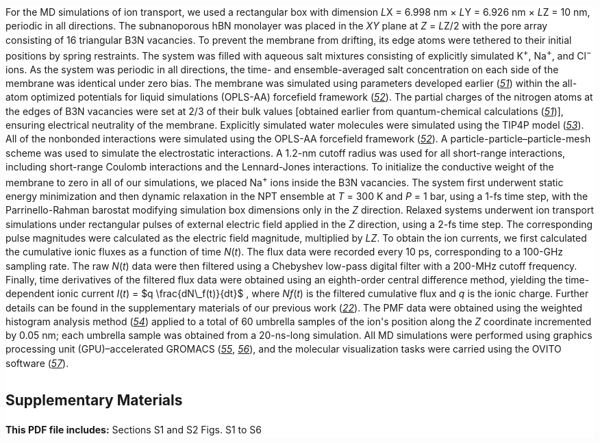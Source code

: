 <span id="page-5-16"></span><span id="page-5-15"></span><span id="page-5-14"></span>For the MD simulations of ion transport, we used a rectangular box with dimension *L*X = 6.998 nm × *L*Y = 6.926 nm × *L*Z = 10 nm, periodic in all directions. The subnanoporous hBN monolayer was placed in the *XY* plane at *Z* = *L*Z/2 with the pore array consisting of 16 triangular B3N vacancies. To prevent the membrane from drifting, its edge atoms were tethered to their initial positions by spring restraints. The system was filled with aqueous salt mixtures consisting of explicitly simulated K<sup>+</sup>, Na<sup>+</sup>, and Cl<sup>−</sup> ions. As the system was periodic in all directions, the time- and ensemble-averaged salt concentration on each side of the membrane was identical under zero bias. The membrane was simulated using parameters developed earlier (*[51](#page-6-23)*) within the all-atom optimized potentials for liquid simulations (OPLS-AA) forcefield framework (*[52](#page-6-24)*). The partial charges of the nitrogen atoms at the edges of B3N vacancies were set at 2/3 of their bulk values [obtained earlier from quantum-chemical calculations (*[51](#page-6-23)*)], ensuring electrical neutrality of the membrane. Explicitly simulated water molecules were simulated using the TIP4P model (*[53](#page-6-25)*). All of the nonbonded interactions were simulated using the OPLS-AA forcefield framework (*[52](#page-6-24)*). A particle-particle–particle-mesh scheme was used to simulate the electrostatic interactions. A 1.2-nm cutoff radius was used for all short-range interactions, including short-range Coulomb interactions and the Lennard-Jones interactions. To initialize the conductive weight of the membrane to zero in all of our simulations, we placed Na<sup>+</sup> ions inside the B3N vacancies. The system first underwent static energy minimization and then dynamic relaxation in the NPT ensemble at *T* = 300 K and *P* = 1 bar, using a 1-fs time step, with the Parrinello-Rahman barostat modifying simulation box dimensions only in the *Z* direction. Relaxed systems underwent ion transport simulations under rectangular pulses of external electric field applied in the *Z* direction, using a 2-fs time step. The corresponding pulse magnitudes were calculated as the electric field magnitude, multiplied by *LZ*. To obtain the ion currents, we first calculated the cumulative ionic fluxes as a function of time *N*(*t*). The flux data were recorded every 10 ps, corresponding to a 100-GHz sampling rate. The raw *N*(*t*) data were then filtered using a Chebyshev low-pass digital filter with a 200-MHz cutoff frequency. Finally, time derivatives of the filtered flux data were obtained using an eighth-order central difference method, yielding the time-dependent ionic current *I*(*t*) =  $q \frac{dN\_f(t)}{dt}$ , where *Nf*(*t*) is the filtered cumulative flux and *q* is the ionic charge. Further details can be found in the supplementary materials of our previous work (*[22](#page-5-11)*). The PMF data were obtained using the weighted histogram analysis method (*[54](#page-6-26)*) applied to a total of 60 umbrella samples of the ion's position along the *Z* coordinate <span id="page-5-20"></span><span id="page-5-19"></span><span id="page-5-18"></span>incremented by 0.05 nm; each umbrella sample was obtained from a 20-ns-long simulation. All MD simulations were performed using graphics processing unit (GPU)–accelerated GROMACS (*[55](#page-6-27)*, *[56](#page-6-28)*), and the molecular visualization tasks were carried using the OVITO software (*[57](#page-6-29)*).

## **Supplementary Materials**

**This PDF file includes:** Sections S1 and S2 Figs. S1 to S6
